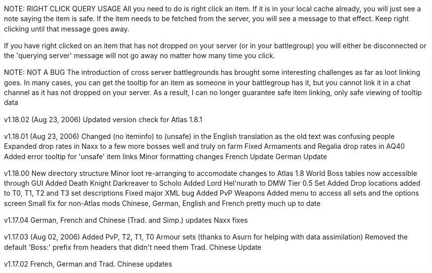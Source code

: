NOTE: RIGHT CLICK QUERY USAGE
All you need to do is right click an item.  If it is in your local cache already,
you will just see a note saying the item is safe.  If the item needs to be fetched
from the server, you will see a message to that effect.  Keep right clicking until
that message goes away.

If you have right clicked on an item that has not dropped on your server (or in your
battlegroup) you will either be disconnected or the 'querying server' message will
not go away no matter how many time you click.

NOTE: NOT A BUG
The introduction of cross server battlegrounds has brought some interesting
challenges as far as loot linking goes.  In many cases, you can get the tooltip
for an item as someone in your battlegroup has it, but you cannot link it in a
chat channel as it has not dropped on your server.  As a result, I can no longer
guarantee safe item linking, only safe viewing of tooltip data

v1.18.02 (Aug 23, 2006)
Updated version check for Atlas 1.8.1

v1.18.01 (Aug 23, 2006)
Changed (no iteminfo) to (unsafe) in the English translation as the old text was confusing people
Expanded drop rates in Naxx to a few more bosses well and truly on farm
Fixed Armaments and Regalia drop rates in AQ40
Added error tooltip for 'unsafe' item links
Minor formatting changes
French Update
German Update

v1.18.00
New directory structure
Minor loot re-arranging to accomodate changes to Atlas 1.8
World Boss tables now accessible through GUI
Added Death Knight Darkreaver to Scholo
Added Lord Hel'nurath to DMW
Tier 0.5 Set Added
Drop locations added to T0, T1, T2 and T3 set descriptions
Fixed major XML bug
Added PvP Weapons
Added menu to access all sets and the options screen
Small fix for non-Atlas mods
Chinese, German, English and French pretty much up to date

v1.17.04
German, French and Chinese (Trad. and Simp.) updates
Naxx fixes

v1.17.03 (Aug 02, 2006)
Added PvP, T2, T1, T0 Armour sets (thanks to Asurn for helping with data assimilation)
Removed the default 'Boss:' prefix from headers that didn't need them
Trad. Chinese Update

v1.17.02
French, German and Trad. Chinese updates
